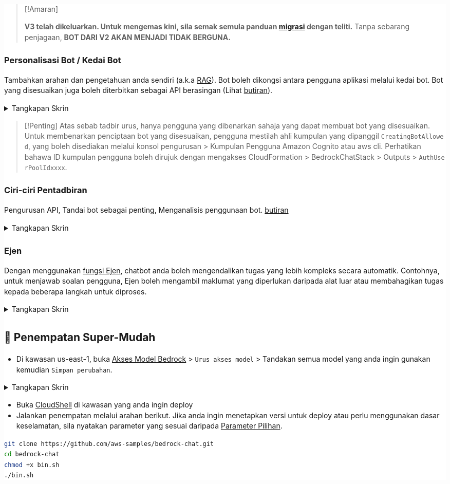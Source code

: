 > [!Amaran]
>
> **V3 telah dikeluarkan. Untuk mengemas kini, sila semak semula panduan [migrasi](./migration/V2_TO_V3_ms-MY.md) dengan teliti.** Tanpa sebarang penjagaan, **BOT DARI V2 AKAN MENJADI TIDAK BERGUNA.**

### Personalisasi Bot / Kedai Bot

Tambahkan arahan dan pengetahuan anda sendiri (a.k.a [RAG](https://aws.amazon.com/what-is/retrieval-augmented-generation/)). Bot boleh dikongsi antara pengguna aplikasi melalui kedai bot. Bot yang disesuaikan juga boleh diterbitkan sebagai API berasingan (Lihat [butiran](./PUBLISH_API_ms-MY.md)).

<details><summary>Tangkapan Skrin</summary></details>

> [!Penting]
> Atas sebab tadbir urus, hanya pengguna yang dibenarkan sahaja yang dapat membuat bot yang disesuaikan. Untuk membenarkan penciptaan bot yang disesuaikan, pengguna mestilah ahli kumpulan yang dipanggil `CreatingBotAllowed`, yang boleh disediakan melalui konsol pengurusan > Kumpulan Pengguna Amazon Cognito atau aws cli. Perhatikan bahawa ID kumpulan pengguna boleh dirujuk dengan mengakses CloudFormation > BedrockChatStack > Outputs > `AuthUserPoolIdxxxx`.

### Ciri-ciri Pentadbiran

Pengurusan API, Tandai bot sebagai penting, Menganalisis penggunaan bot. [butiran](./ADMINISTRATOR_ms-MY.md)

<details><summary>Tangkapan Skrin</summary></details>

### Ejen

Dengan menggunakan [fungsi Ejen](./AGENT_ms-MY.md), chatbot anda boleh mengendalikan tugas yang lebih kompleks secara automatik. Contohnya, untuk menjawab soalan pengguna, Ejen boleh mengambil maklumat yang diperlukan daripada alat luar atau membahagikan tugas kepada beberapa langkah untuk diproses.

<details><summary>Tangkapan Skrin</summary></details>

## 🚀 Penempatan Super-Mudah

- Di kawasan us-east-1, buka [Akses Model Bedrock](https://us-east-1.console.aws.amazon.com/bedrock/home?region=us-east-1#/modelaccess) > `Urus akses model` > Tandakan semua model yang anda ingin gunakan kemudian `Simpan perubahan`.

<details><summary>Tangkapan Skrin</summary></details>

- Buka [CloudShell](https://console.aws.amazon.com/cloudshell/home) di kawasan yang anda ingin deploy
- Jalankan penempatan melalui arahan berikut. Jika anda ingin menetapkan versi untuk deploy atau perlu menggunakan dasar keselamatan, sila nyatakan parameter yang sesuai daripada [Parameter Pilihan](#parameter-pilihan).

```sh
git clone https://github.com/aws-samples/bedrock-chat.git
cd bedrock-chat
chmod +x bin.sh
./bin.sh
```
